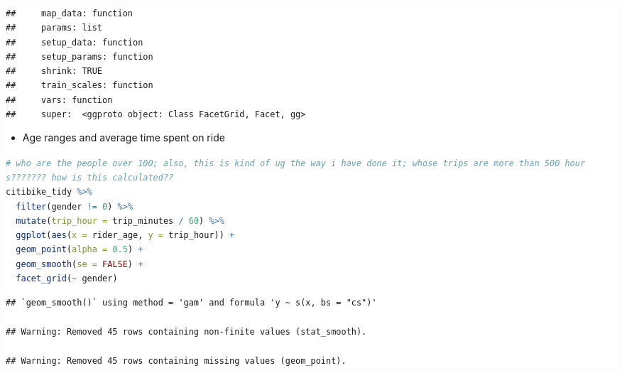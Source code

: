     ##     map_data: function
    ##     params: list
    ##     setup_data: function
    ##     setup_params: function
    ##     shrink: TRUE
    ##     train_scales: function
    ##     vars: function
    ##     super:  <ggproto object: Class FacetGrid, Facet, gg>

-   Age ranges and average time spent on ride

``` r
# who are the people over 100; also, this is kind of ug the way i have done it; whose trips are more than 500 hours??????? how is this calculated??
citibike_tidy %>% 
  filter(gender != 0) %>% 
  mutate(trip_hour = trip_minutes / 60) %>% 
  ggplot(aes(x = rider_age, y = trip_hour)) + 
  geom_point(alpha = 0.5) +
  geom_smooth(se = FALSE) +
  facet_grid(~ gender)
```

    ## `geom_smooth()` using method = 'gam' and formula 'y ~ s(x, bs = "cs")'

    ## Warning: Removed 45 rows containing non-finite values (stat_smooth).

    ## Warning: Removed 45 rows containing missing values (geom_point).
